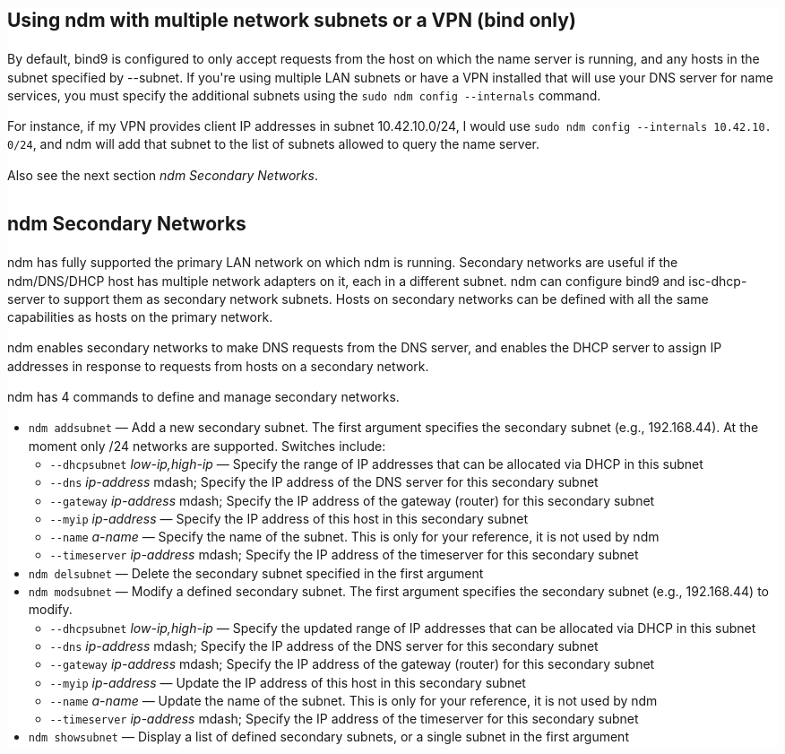 ## Using ndm with multiple network subnets or a VPN (bind only)

By default, bind9 is configured to only accept requests from the host on which the name server is running, and any hosts in the subnet specified by --subnet. If you're using multiple LAN subnets or have a VPN installed that will use your DNS server for name services, you must specify the additional subnets using the `sudo ndm config --internals` command. 

For instance, if my VPN provides client IP addresses in subnet 10.42.10.0/24, I would use `sudo ndm config --internals 10.42.10.0/24`, and ndm will add that subnet to the list of subnets allowed to query the name server.

Also see the next section *ndm Secondary Networks*.

## ndm Secondary Networks

ndm has fully supported the primary LAN network on which ndm is running. Secondary networks are useful if the ndm/DNS/DHCP host has multiple network adapters on it, each in a different subnet. ndm can configure bind9 and isc-dhcp-server to support them as secondary network subnets. Hosts on secondary networks can be defined with all the same capabilities as hosts on the primary network.

ndm enables secondary networks to make DNS requests from the DNS server, and enables the DHCP server to assign IP addresses in response to requests from hosts on a secondary network.

ndm has 4 commands to define and manage secondary networks. 

* `ndm addsubnet` &mdash; Add a new secondary subnet. The first argument specifies the secondary subnet (e.g., 192.168.44). At the moment only /24 networks are supported. Switches include:
    * `--dhcpsubnet` *low-ip,high-ip* &mdash; Specify the range of IP addresses that can be allocated via DHCP in this subnet
    * `--dns` *ip-address* mdash; Specify the IP address of the DNS server for this secondary subnet
    * `--gateway` *ip-address* mdash; Specify the IP address of the gateway (router) for this secondary subnet
    * `--myip` *ip-address* &mdash; Specify the IP address of this host in this secondary subnet
    * `--name` *a-name* &mdash; Specify the name of the subnet. This is only for your reference, it is not used by ndm
    * `--timeserver` *ip-address* mdash; Specify the IP address of the timeserver for this secondary subnet
* `ndm delsubnet` &mdash; Delete the secondary subnet specified in the first argument
* `ndm modsubnet` &mdash; Modify a defined secondary subnet. The first argument specifies the secondary subnet (e.g., 192.168.44) to modify.
    * `--dhcpsubnet` *low-ip,high-ip* &mdash; Specify the updated range of IP addresses that can be allocated via DHCP in this subnet
    * `--dns` *ip-address* mdash; Specify the IP address of the DNS server for this secondary subnet
    * `--gateway` *ip-address* mdash; Specify the IP address of the gateway (router) for this secondary subnet
    * `--myip` *ip-address* &mdash; Update the IP address of this host in this secondary subnet
    * `--name` *a-name* &mdash; Update the name of the subnet. This is only for your reference, it is not used by ndm
    * `--timeserver` *ip-address* mdash; Specify the IP address of the timeserver for this secondary subnet
* `ndm showsubnet` &mdash; Display a list of defined secondary subnets, or a single subnet in the first argument
